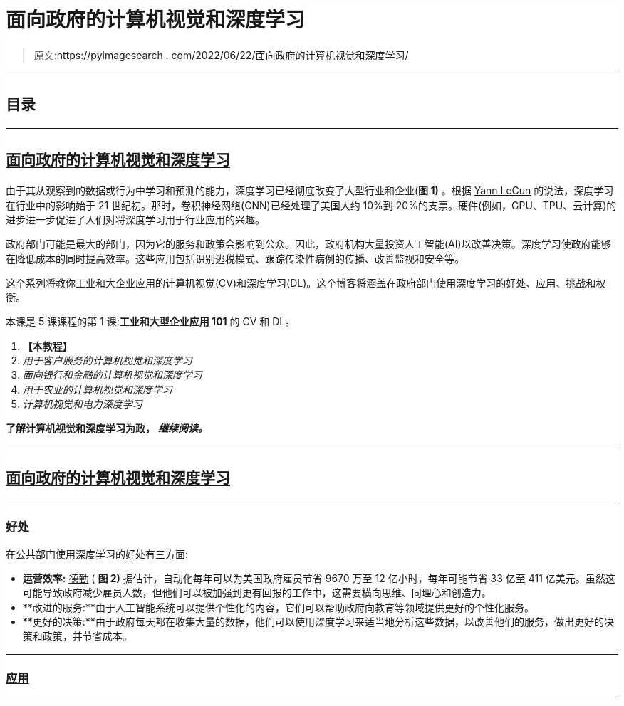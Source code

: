 # 面向政府的计算机视觉和深度学习

> 原文:[https://pyimagesearch . com/2022/06/22/面向政府的计算机视觉和深度学习/](https://pyimagesearch.com/2022/06/22/computer-vision-and-deep-learning-for-government/)

* * *

## **目录**

* * *

## [**面向政府的计算机视觉和深度学习**](#TOC)

由于其从观察到的数据或行为中学习和预测的能力，深度学习已经彻底改变了大型行业和企业(**图 1)** 。根据 [Yann LeCun](https://indico.cern.ch/event/510372/) 的说法，深度学习在行业中的影响始于 21 世纪初。那时，卷积神经网络(CNN)已经处理了美国大约 10%到 20%的支票。硬件(例如，GPU、TPU、云计算)的进步进一步促进了人们对将深度学习用于行业应用的兴趣。

政府部门可能是最大的部门，因为它的服务和政策会影响到公众。因此，政府机构大量投资人工智能(AI)以改善决策。深度学习使政府能够在降低成本的同时提高效率。这些应用包括识别逃税模式、跟踪传染性病例的传播、改善监视和安全等。

这个系列将教你工业和大企业应用的计算机视觉(CV)和深度学习(DL)。这个博客将涵盖在政府部门使用深度学习的好处、应用、挑战和权衡。

本课是 5 课课程的第 1 课:**工业和大型企业应用 101** 的 CV 和 DL。

1.  **【本教程】**
2.  *用于客户服务的计算机视觉和深度学习*
3.  *面向银行和金融的计算机视觉和深度学习*
4.  *用于农业的计算机视觉和深度学习*
5.  *计算机视觉和电力深度学习*

**了解计算机视觉和深度学习为政，** ***继续阅读。***

* * *

## [**面向政府的计算机视觉和深度学习**](#TOC)

* * *

### [**好处**](#TOC)

在公共部门使用深度学习的好处有三方面:

*   **运营效率:** [德勤](https://www2.deloitte.com/content/dam/insights/us/articles/3832_AI-augmented-government/DUP_AI-augmented-government.pdf) ( **图 2)** 据估计，自动化每年可以为美国政府雇员节省 9670 万至 12 亿小时，每年可能节省 33 亿至 411 亿美元。虽然这可能导致政府减少雇员人数，但他们可以被加强到更有回报的工作中，这需要横向思维、同理心和创造力。
*   **改进的服务:**由于人工智能系统可以提供个性化的内容，它们可以帮助政府向教育等领域提供更好的个性化服务。
*   **更好的决策:**由于政府每天都在收集大量的数据，他们可以使用深度学习来适当地分析这些数据，以改善他们的服务，做出更好的决策和政策，并节省成本。

* * *

### [**应用**](#TOC)

* * *
